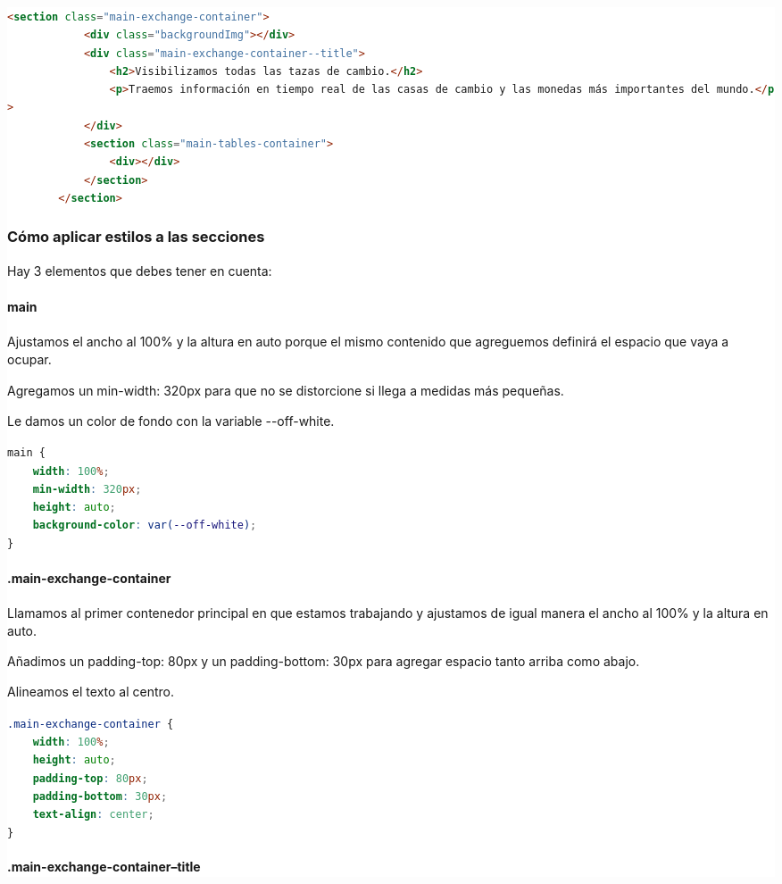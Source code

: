 ```html
<section class="main-exchange-container">
            <div class="backgroundImg"></div>
            <div class="main-exchange-container--title">
                <h2>Visibilizamos todas las tazas de cambio.</h2>
                <p>Traemos información en tiempo real de las casas de cambio y las monedas más importantes del mundo.</p>
            </div>
            <section class="main-tables-container">
                <div></div>
            </section>
        </section>
```

### Cómo aplicar estilos a las secciones

Hay 3 elementos que debes tener en cuenta:

#### main

Ajustamos el ancho al 100% y la altura en auto porque el mismo contenido que agreguemos definirá el espacio que vaya a ocupar.

Agregamos un min-width: 320px para que no se distorcione si llega a medidas más pequeñas.

Le damos un color de fondo con la variable --off-white.

```css
main {
    width: 100%;
    min-width: 320px;
    height: auto;
    background-color: var(--off-white);
}
```

#### .main-exchange-container

Llamamos al primer contenedor principal en que estamos trabajando y ajustamos de igual manera el ancho al 100% y la altura en auto.

Añadimos un padding-top: 80px y un padding-bottom: 30px para agregar espacio tanto arriba como abajo.

Alineamos el texto al centro.

```css
.main-exchange-container {
    width: 100%;
    height: auto;
    padding-top: 80px;
    padding-bottom: 30px;
    text-align: center;
}
```

#### .main-exchange-container–title
